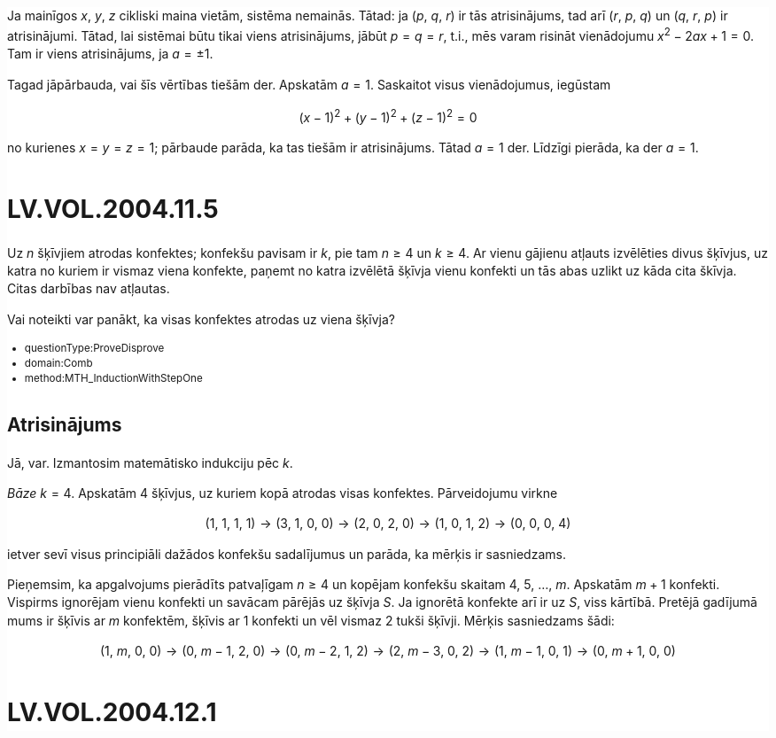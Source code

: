 Ja mainīgos $x,\ y,\ z$ cikliski maina vietām, sistēma nemainās. Tātad: ja 
$(p,\ q,\ r)$ ir tās atrisinājums, tad arī $(r,\ p,\ q)$ un $(q,\ r,\ p)$ ir 
atrisinājumi. Tātad, lai sistēmai būtu tikai viens atrisinājums, jābūt $p=q=r$,
t.i., mēs varam risināt vienādojumu $x^{2}-2ax+1=0$. Tam ir viens atrisinājums,
ja $a= \pm 1$.

Tagad jāpārbauda, vai šīs vērtības tiešām der. Apskatām $a=1$. Saskaitot visus 
vienādojumus, iegūstam

$$(x-1)^{2}+(y-1)^{2}+(z-1)^{2}=0$$

no kurienes $x=y=z=1$; pārbaude parāda, ka tas tiešām ir atrisinājums. Tātad 
$a=1$ der. Līdzīgi pierāda, ka der $a=1$.



# <lo-sample/> LV.VOL.2004.11.5

Uz $n$ šķīvjiem atrodas konfektes; konfekšu pavisam ir $k$, pie tam $n \geq 4$ 
un $k \geq 4$. Ar vienu gājienu atļauts izvēlēties divus šķīvjus, uz katra no 
kuriem ir vismaz viena konfekte, paņemt no katra izvēlētā šķīvja vienu konfekti
un tās abas uzlikt uz kāda cita škīvja. Citas darbības nav atļautas.

Vai noteikti var panākt, ka visas konfektes atrodas uz viena šķīvja?

<small>

* questionType:ProveDisprove
* domain:Comb
* method:MTH_InductionWithStepOne

</small>

## Atrisinājums

Jā, var. Izmantosim matemātisko indukciju pēc $k$.

*Bāze* $k=4$. Apskatām $4$ šķīvjus, uz kuriem kopā atrodas visas 
konfektes. Pārveidojumu virkne

$$(1,\ 1,\ 1,\ 1) \rightarrow(3,\ 1,\ 0,\ 0) \rightarrow(2,\ 0,\ 2,\ 0) \rightarrow(1,\ 0,\ 1,\ 2) \rightarrow(0,\ 0,\ 0,\ 4)$$

ietver sevī visus principiāli dažādos konfekšu sadalījumus un parāda, ka mērķis
ir sasniedzams.

Pieņemsim, ka apgalvojums pierādīts patvaļīgam $n \geq 4$ un kopējam konfekšu 
skaitam $4,\ 5,\ \ldots,\ m$. Apskatām $m+1$ konfekti. Vispirms ignorējam vienu
konfekti un savācam pārējās uz šķīvja $S$. Ja ignorētā konfekte arī ir uz $S$, 
viss kārtībā. Pretējā gadījumā mums ir šķīvis ar $m$ konfektēm, šķīvis ar $1$ 
konfekti un vēl vismaz $2$ tukši šķīvji. Mērķis sasniedzams šādi:

$$(1,\ m,\ 0,\ 0) \rightarrow(0,\ m-1,\ 2,\ 0) \rightarrow(0,\ m-2,\ 1,\ 2) \rightarrow(2,\ m-3,\ 0,\ 2) \rightarrow(1,\ m-1,\ 0,\ 1) \rightarrow(0,\ m+1,\ 0,\ 0)$$



# <lo-sample/> LV.VOL.2004.12.1
